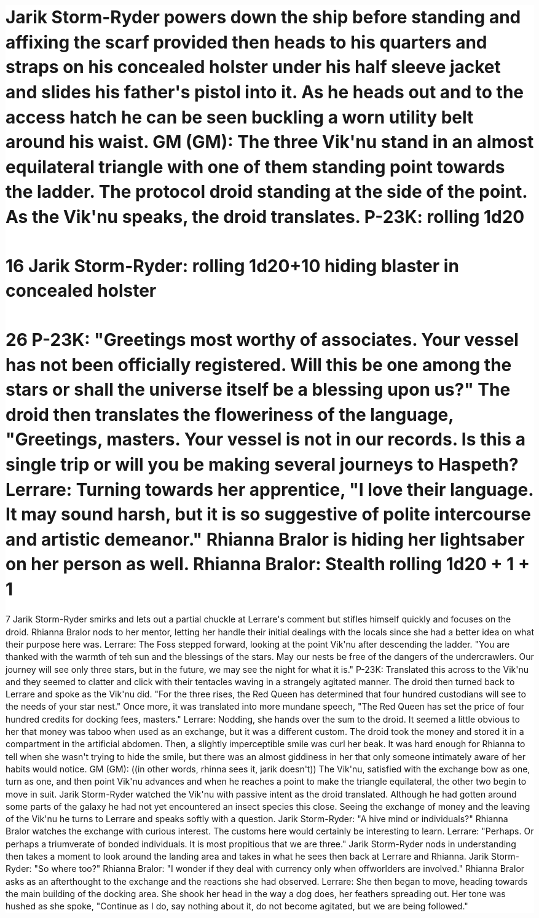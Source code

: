 Jarik Storm-Ryder powers down the ship before standing and affixing the scarf provided then heads to his quarters and straps on his concealed holster under his half sleeve jacket and slides his father's pistol into it. As he heads out and to the access hatch he can be seen buckling a worn utility belt around his waist.
GM (GM): The three Vik'nu stand in an almost equilateral triangle with one of them standing point towards the ladder. The protocol droid standing at the side of the point.
As the Vik'nu speaks, the droid translates.
P-23K:
rolling 1d20
=
16
Jarik Storm-Ryder:
rolling 1d20+10 hiding blaster in concealed holster
=
26
P-23K: "Greetings most worthy of associates. Your vessel has not been officially registered. Will this be one among the stars or shall the universe itself be a blessing upon us?" The droid then translates the floweriness of the language, "Greetings, masters. Your vessel is not in our records. Is this a single trip or will you be making several journeys to Haspeth?
Lerrare: Turning towards her apprentice, "I love their language. It may sound harsh, but it is so suggestive of polite intercourse and artistic demeanor."
Rhianna Bralor is hiding her lightsaber on her person as well.
Rhianna Bralor: Stealth
rolling 1d20 + 1 + 1
=
7
Jarik Storm-Ryder smirks and lets out a partial chuckle at Lerrare's comment but stifles himself quickly and focuses on the droid.
Rhianna Bralor nods to her mentor, letting her handle their initial dealings with the locals since she had a better idea on what their purpose here was.
Lerrare: The Foss stepped forward, looking at the point Vik'nu after descending the ladder. "You are thanked with the warmth of teh sun and the blessings of the stars. May our nests be free of the dangers of the undercrawlers. Our journey will see only three stars, but in the future, we may see the night for what it is."
P-23K: Translated this across to the Vik'nu and they seemed to clatter and click with their tentacles waving in a strangely agitated manner. The droid then turned back to Lerrare and spoke as the Vik'nu did. "For the three rises, the Red Queen has determined that four hundred custodians will see to the needs of your star nest." Once more, it was translated into more mundane speech, "The Red Queen has set the price of four hundred credits for docking fees, masters."
Lerrare: Nodding, she hands over the sum to the droid. It seemed a little obvious to her that money was taboo when used as an exchange, but it was a different custom. The droid took the money and stored it in a compartment in the artificial abdomen. Then, a slightly imperceptible smile was curl her beak. It was hard enough for Rhianna to tell when she wasn't trying to hide the smile, but there was an almost giddiness in her that only someone intimately aware of her habits would notice.
GM (GM): ((in other words, rhinna sees it, jarik doesn't))
The Vik'nu, satisfied with the exchange bow as one, turn as one, and then point Vik'nu advances and when he reaches a point to make the triangle equilateral, the other two begin to move in suit.
Jarik Storm-Ryder watched the Vik'nu with passive intent as the droid translated. Although he had gotten around some parts of the galaxy he had not yet encountered an insect species this close. Seeing the exchange of money and the leaving of the Vik'nu he turns to Lerrare and speaks softly with a question.
Jarik Storm-Ryder: "A hive mind or individuals?"
Rhianna Bralor watches the exchange with curious interest. The customs here would certainly be interesting to learn.
Lerrare: "Perhaps. Or perhaps a triumverate of bonded individuals. It is most propitious that we are three."
Jarik Storm-Ryder nods in understanding then takes a moment to look around the landing area and takes in what he sees then back at Lerrare and Rhianna.
Jarik Storm-Ryder: "So where too?"
Rhianna Bralor: "I wonder if they deal with currency only when offworlders are involved."
Rhianna Bralor asks as an afterthought to the exchange and the reactions she had observed.
Lerrare: She then began to move, heading towards the main building of the docking area. She shook her head in the way a dog does, her feathers spreading out. Her tone was hushed as she spoke, "Continue as I do, say nothing about it, do not become agitated, but we are being followed."